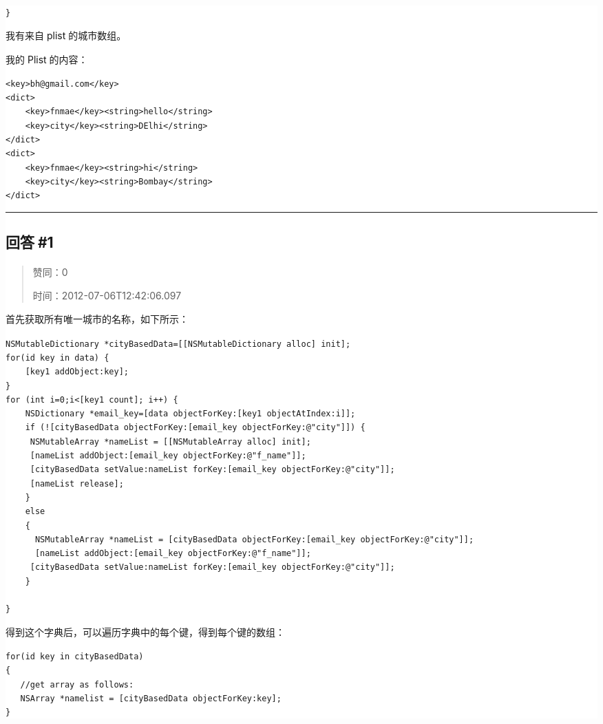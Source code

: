 ```
} 
```

我有来自 plist 的城市数组。

我的 Plist 的内容：

```
<key>bh@gmail.com</key>
<dict>
    <key>fnmae</key><string>hello</string>
    <key>city</key><string>DElhi</string>
</dict>
<dict>
    <key>fnmae</key><string>hi</string>
    <key>city</key><string>Bombay</string>
</dict> 
```

* * *

## 回答 #1

> 赞同：0
> 
> 时间：2012-07-06T12:42:06.097

首先获取所有唯一城市的名称，如下所示：

```
NSMutableDictionary *cityBasedData=[[NSMutableDictionary alloc] init];
for(id key in data) {
    [key1 addObject:key];
}
for (int i=0;i<[key1 count]; i++) {
    NSDictionary *email_key=[data objectForKey:[key1 objectAtIndex:i]];
    if (![cityBasedData objectForKey:[email_key objectForKey:@"city"]]) {
     NSMutableArray *nameList = [[NSMutableArray alloc] init];
     [nameList addObject:[email_key objectForKey:@"f_name"]];
     [cityBasedData setValue:nameList forKey:[email_key objectForKey:@"city"]];
     [nameList release]; 
    }
    else
    {
      NSMutableArray *nameList = [cityBasedData objectForKey:[email_key objectForKey:@"city"]];
      [nameList addObject:[email_key objectForKey:@"f_name"]];
     [cityBasedData setValue:nameList forKey:[email_key objectForKey:@"city"]];
    }

} 
```

得到这个字典后，可以遍历字典中的每个键，得到每个键的数组：

```
for(id key in cityBasedData)
{
   //get array as follows:
   NSArray *namelist = [cityBasedData objectForKey:key];
} 
```
